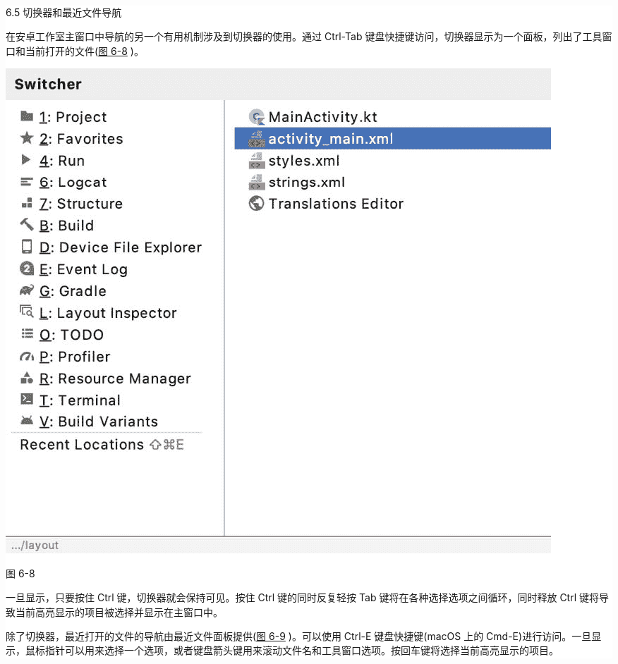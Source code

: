6.5 切换器和最近文件导航

在安卓工作室主窗口中导航的另一个有用机制涉及到切换器的使用。通过 Ctrl-Tab 键盘快捷键访问，切换器显示为一个面板，列出了工具窗口和当前打开的文件([图 6-8](#_idTextAnchor154) )。

![](img/as_4.0_switcher.jpg)

图 6-8

一旦显示，只要按住 Ctrl 键，切换器就会保持可见。按住 Ctrl 键的同时反复轻按 Tab 键将在各种选择选项之间循环，同时释放 Ctrl 键将导致当前高亮显示的项目被选择并显示在主窗口中。

除了切换器，最近打开的文件的导航由最近文件面板提供([图 6-9](#_idTextAnchor156) )。可以使用 Ctrl-E 键盘快捷键(macOS 上的 Cmd-E)进行访问。一旦显示，鼠标指针可以用来选择一个选项，或者键盘箭头键用来滚动文件名和工具窗口选项。按回车键将选择当前高亮显示的项目。
